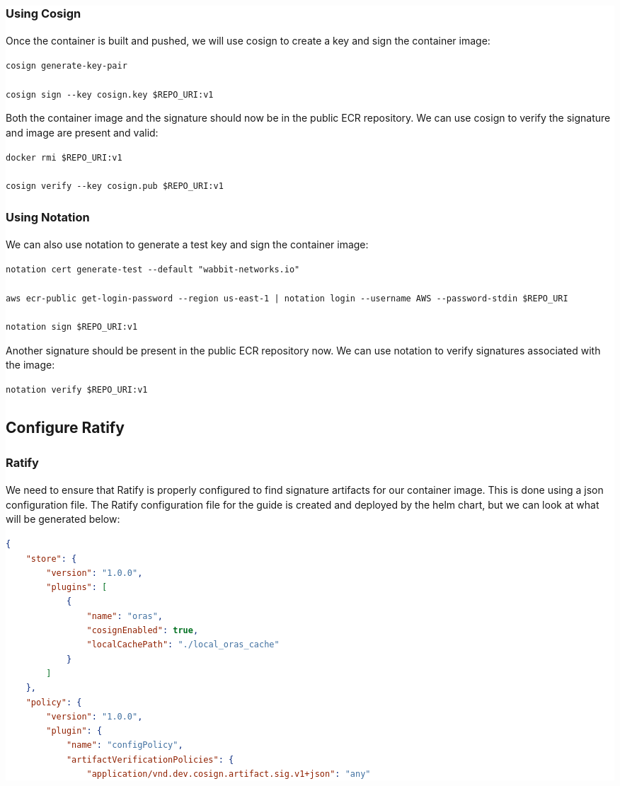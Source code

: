 ### Using Cosign

Once the container is built and pushed, we will use cosign to create a key and sign the container image:

```shell
cosign generate-key-pair

cosign sign --key cosign.key $REPO_URI:v1
```

Both the container image and the signature should now be in the public ECR repository. We can use cosign to verify the signature and image are present and valid:

```shell
docker rmi $REPO_URI:v1

cosign verify --key cosign.pub $REPO_URI:v1
```

### Using Notation

We can also use notation to generate a test key and sign the container image:

```shell
notation cert generate-test --default "wabbit-networks.io"

aws ecr-public get-login-password --region us-east-1 | notation login --username AWS --password-stdin $REPO_URI

notation sign $REPO_URI:v1
```

Another signature should be present in the public ECR repository now. We can use notation to verify signatures associated with the image:

```shell
notation verify $REPO_URI:v1
```

## Configure Ratify

### Ratify

We need to ensure that Ratify is properly configured to find signature artifacts for our container image. This is done
using a json configuration file. The Ratify configuration file for the guide is created and deployed by the helm chart,
but we can look at what will be generated below:

```json
{
    "store": {
        "version": "1.0.0",
        "plugins": [
            {
                "name": "oras",
                "cosignEnabled": true,
                "localCachePath": "./local_oras_cache"
            }
        ]
    },
    "policy": {
        "version": "1.0.0",
        "plugin": {
            "name": "configPolicy",
            "artifactVerificationPolicies": {
                "application/vnd.dev.cosign.artifact.sig.v1+json": "any"
```